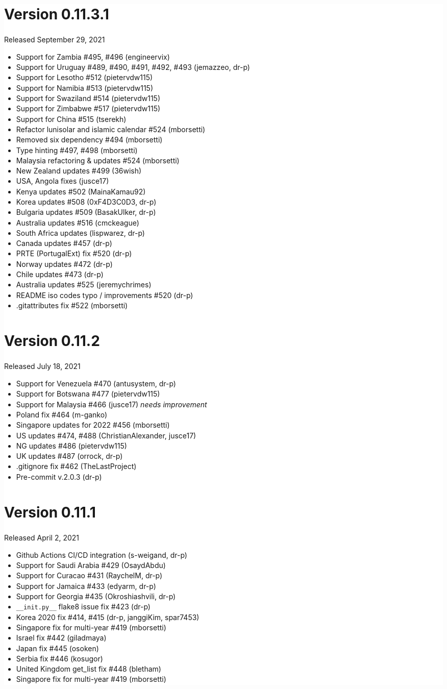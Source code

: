 # Version 0.11.3.1

Released September 29, 2021

- Support for Zambia #495, #496 (engineervix)
- Support for Uruguay #489, #490, #491, #492, #493 (jemazzeo, dr-p)
- Support for Lesotho #512 (pietervdw115)
- Support for Namibia #513 (pietervdw115)
- Support for Swaziland #514 (pietervdw115)
- Support for Zimbabwe #517 (pietervdw115)
- Support for China #515 (tserekh)
- Refactor lunisolar and islamic calendar #524 (mborsetti)
- Removed six dependency #494 (mborsetti)
- Type hinting #497, #498 (mborsetti)
- Malaysia refactoring & updates #524 (mborsetti)
- New Zealand updates #499 (36wish)
- USA, Angola fixes (jusce17)
- Kenya updates #502 (MainaKamau92)
- Korea updates #508 (0xF4D3C0D3, dr-p)
- Bulgaria updates #509 (BasakUlker, dr-p)
- Australia updates #516 (cmckeague)
- South Africa updates (lispwarez, dr-p)
- Canada updates #457 (dr-p)
- PRTE (PortugalExt) fix #520 (dr-p)
- Norway updates #472 (dr-p)
- Chile updates #473 (dr-p)
- Australia updates #525 (jeremychrimes)
- README iso codes typo / improvements #520 (dr-p)
- .gitattributes fix #522 (mborsetti)

# Version 0.11.2

Released July 18, 2021

- Support for Venezuela #470 (antusystem, dr-p)
- Support for Botswana #477 (pietervdw115)
- Support for Malaysia #466 (jusce17) *needs improvement*
- Poland fix #464 (m-ganko)
- Singapore updates for 2022 #456 (mborsetti)
- US updates #474, #488 (ChristianAlexander, jusce17)
- NG updates #486 (pietervdw115)
- UK updates #487 (orrock, dr-p)
- .gitignore fix #462 (TheLastProject)
- Pre-commit v.2.0.3 (dr-p)

# Version 0.11.1

Released April 2, 2021

- Github Actions CI/CD integration (s-weigand, dr-p)
- Support for Saudi Arabia #429 (OsaydAbdu)
- Support for Curacao #431 (RaychelM, dr-p)
- Support for Jamaica #433 (edyarm, dr-p)
- Support for Georgia #435 (Okroshiashvili, dr-p)
- `__init.py__` flake8 issue fix #423 (dr-p)
- Korea 2020 fix #414, #415 (dr-p, janggiKim, spar7453)
- Singapore fix for multi-year #419 (mborsetti)
- Israel fix #442 (giladmaya)
- Japan fix #445 (osoken)
- Serbia fix #446 (kosugor)
- United Kingdom get_list fix #448 (bletham)
- Singapore fix for multi-year #419 (mborsetti)